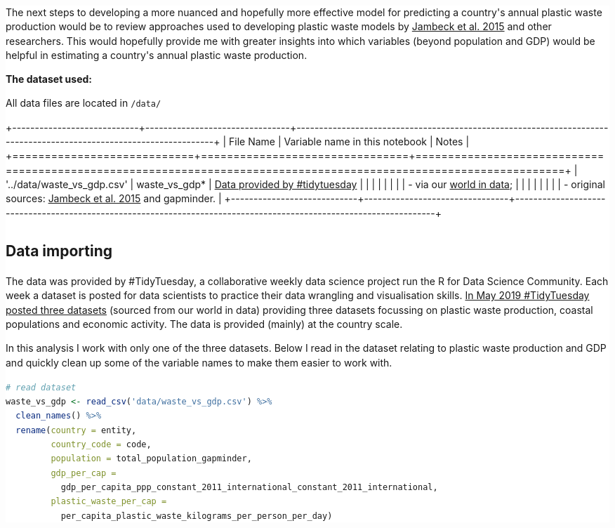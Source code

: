 The next steps to developing a more nuanced and hopefully more effective model for predicting a country's annual plastic waste production would be to review approaches used to developing plastic waste models by [Jambeck et al. 2015](https://jambeck.engr.uga.edu/landplasticinput) and other researchers. This would hopefully provide me with greater insights into which variables (beyond population and GDP) would be helpful in estimating a country's annual plastic waste production.

**The dataset used:**

All data files are located in `/data/`

+----------------------------+--------------------------------+-------------------------------------------------------------------------------------------------------------------+
| File Name                  | Variable name in this notebook | Notes                                                                                                             |
+============================+================================+===================================================================================================================+
| '../data/waste_vs_gdp.csv' | waste_vs_gdp\*                 | [Data provided by \#tidytuesday](https://github.com/rfordatascience/tidytuesday/tree/master/data/2019/2019-05-21) |
|                            |                                |                                                                                                                   |
|                            |                                | -   via our [world in data](https://ourworldindata.org/plastic-pollution#summary);                                |
|                            |                                |                                                                                                                   |
|                            |                                | -   original sources: [Jambeck et al. 2015](https://jambeck.engr.uga.edu/landplasticinput) and gapminder.         |
+----------------------------+--------------------------------+-------------------------------------------------------------------------------------------------------------------+

## Data importing

The data was provided by \#TidyTuesday, a collaborative weekly data science project run the R for Data Science Community. Each week a dataset is posted for data scientists to practice their data wrangling and visualisation skills. [In May 2019 \#TidyTuesday posted three datasets](https://github.com/rfordatascience/tidytuesday/tree/master/data/2019/2019-05-21) (sourced from our world in data) providing three datasets focussing on plastic waste production, coastal populations and economic activity. The data is provided (mainly) at the country scale.

In this analysis I work with only one of the three datasets. Below I read in the dataset relating to plastic waste production and GDP and quickly clean up some of the variable names to make them easier to work with.


```r
# read dataset
waste_vs_gdp <- read_csv('data/waste_vs_gdp.csv') %>% 
  clean_names() %>% 
  rename(country = entity,
         country_code = code,
         population = total_population_gapminder,
         gdp_per_cap =
           gdp_per_capita_ppp_constant_2011_international_constant_2011_international,
         plastic_waste_per_cap =
           per_capita_plastic_waste_kilograms_per_person_per_day)
```
